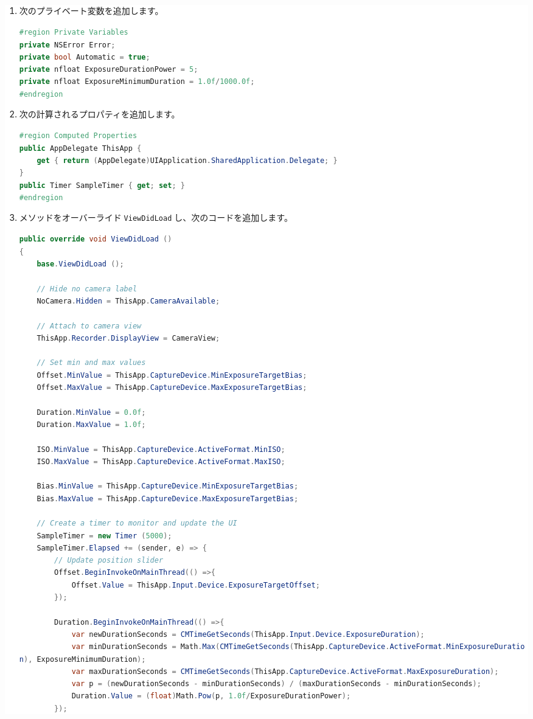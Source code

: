 1. 次のプライベート変数を追加します。

    ```csharp
    #region Private Variables
    private NSError Error;
    private bool Automatic = true;
    private nfloat ExposureDurationPower = 5;
    private nfloat ExposureMinimumDuration = 1.0f/1000.0f;
    #endregion
    ```

1. 次の計算されるプロパティを追加します。

    ```csharp
    #region Computed Properties
    public AppDelegate ThisApp {
        get { return (AppDelegate)UIApplication.SharedApplication.Delegate; }
    }
    public Timer SampleTimer { get; set; }
    #endregion
    ```

1. メソッドをオーバーライド `ViewDidLoad` し、次のコードを追加します。

    ```csharp
    public override void ViewDidLoad ()
    {
        base.ViewDidLoad ();

        // Hide no camera label
        NoCamera.Hidden = ThisApp.CameraAvailable;

        // Attach to camera view
        ThisApp.Recorder.DisplayView = CameraView;

        // Set min and max values
        Offset.MinValue = ThisApp.CaptureDevice.MinExposureTargetBias;
        Offset.MaxValue = ThisApp.CaptureDevice.MaxExposureTargetBias;

        Duration.MinValue = 0.0f;
        Duration.MaxValue = 1.0f;

        ISO.MinValue = ThisApp.CaptureDevice.ActiveFormat.MinISO;
        ISO.MaxValue = ThisApp.CaptureDevice.ActiveFormat.MaxISO;

        Bias.MinValue = ThisApp.CaptureDevice.MinExposureTargetBias;
        Bias.MaxValue = ThisApp.CaptureDevice.MaxExposureTargetBias;

        // Create a timer to monitor and update the UI
        SampleTimer = new Timer (5000);
        SampleTimer.Elapsed += (sender, e) => {
            // Update position slider
            Offset.BeginInvokeOnMainThread(() =>{
                Offset.Value = ThisApp.Input.Device.ExposureTargetOffset;
            });

            Duration.BeginInvokeOnMainThread(() =>{
                var newDurationSeconds = CMTimeGetSeconds(ThisApp.Input.Device.ExposureDuration);
                var minDurationSeconds = Math.Max(CMTimeGetSeconds(ThisApp.CaptureDevice.ActiveFormat.MinExposureDuration), ExposureMinimumDuration);
                var maxDurationSeconds = CMTimeGetSeconds(ThisApp.CaptureDevice.ActiveFormat.MaxExposureDuration);
                var p = (newDurationSeconds - minDurationSeconds) / (maxDurationSeconds - minDurationSeconds);
                Duration.Value = (float)Math.Pow(p, 1.0f/ExposureDurationPower);
            });

